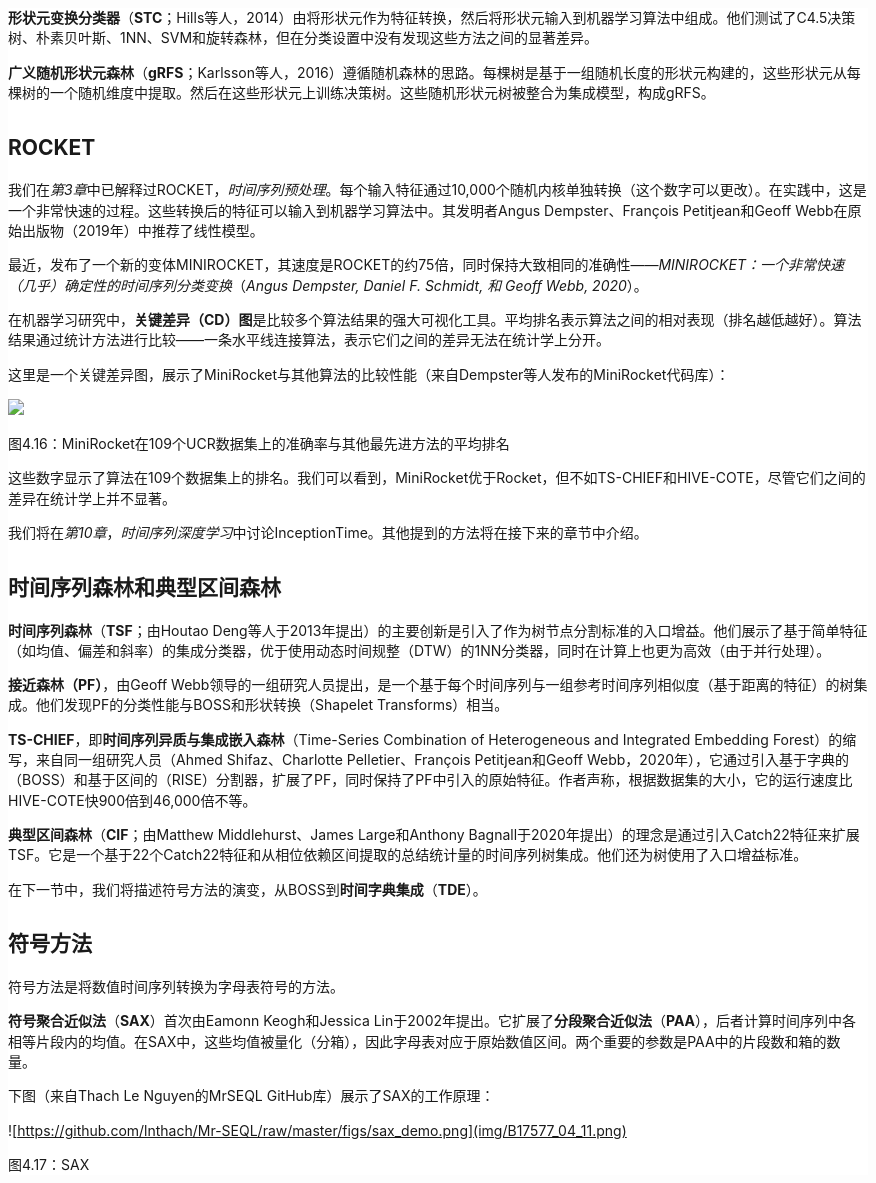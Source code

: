 **形状元变换分类器**（**STC**；Hills等人，2014）由将形状元作为特征转换，然后将形状元输入到机器学习算法中组成。他们测试了C4.5决策树、朴素贝叶斯、1NN、SVM和旋转森林，但在分类设置中没有发现这些方法之间的显著差异。

**广义随机形状元森林**（**gRFS**；Karlsson等人，2016）遵循随机森林的思路。每棵树是基于一组随机长度的形状元构建的，这些形状元从每棵树的一个随机维度中提取。然后在这些形状元上训练决策树。这些随机形状元树被整合为集成模型，构成gRFS。

## ROCKET

我们在*第3章*中已解释过ROCKET，*时间序列预处理*。每个输入特征通过10,000个随机内核单独转换（这个数字可以更改）。在实践中，这是一个非常快速的过程。这些转换后的特征可以输入到机器学习算法中。其发明者Angus Dempster、François Petitjean和Geoff Webb在原始出版物（2019年）中推荐了线性模型。

最近，发布了一个新的变体MINIROCKET，其速度是ROCKET的约75倍，同时保持大致相同的准确性——*MINIROCKET：一个非常快速（几乎）确定性的时间序列分类变换*（*Angus Dempster, Daniel F. Schmidt, 和 Geoff Webb, 2020*）。

在机器学习研究中，**关键差异（CD）图**是比较多个算法结果的强大可视化工具。平均排名表示算法之间的相对表现（排名越低越好）。算法结果通过统计方法进行比较——一条水平线连接算法，表示它们之间的差异无法在统计学上分开。

这里是一个关键差异图，展示了MiniRocket与其他算法的比较性能（来自Dempster等人发布的MiniRocket代码库）：

![](img/B17577_04_10.png)

图4.16：MiniRocket在109个UCR数据集上的准确率与其他最先进方法的平均排名

这些数字显示了算法在109个数据集上的排名。我们可以看到，MiniRocket优于Rocket，但不如TS-CHIEF和HIVE-COTE，尽管它们之间的差异在统计学上并不显著。

我们将在*第10章*，*时间序列深度学习*中讨论InceptionTime。其他提到的方法将在接下来的章节中介绍。

## 时间序列森林和典型区间森林

**时间序列森林**（**TSF**；由Houtao Deng等人于2013年提出）的主要创新是引入了作为树节点分割标准的入口增益。他们展示了基于简单特征（如均值、偏差和斜率）的集成分类器，优于使用动态时间规整（DTW）的1NN分类器，同时在计算上也更为高效（由于并行处理）。

**接近森林（PF）**，由Geoff Webb领导的一组研究人员提出，是一个基于每个时间序列与一组参考时间序列相似度（基于距离的特征）的树集成。他们发现PF的分类性能与BOSS和形状转换（Shapelet Transforms）相当。

**TS-CHIEF**，即**时间序列异质与集成嵌入森林**（Time-Series Combination of Heterogeneous and Integrated Embedding Forest）的缩写，来自同一组研究人员（Ahmed Shifaz、Charlotte Pelletier、François Petitjean和Geoff Webb，2020年），它通过引入基于字典的（BOSS）和基于区间的（RISE）分割器，扩展了PF，同时保持了PF中引入的原始特征。作者声称，根据数据集的大小，它的运行速度比HIVE-COTE快900倍到46,000倍不等。

**典型区间森林**（**CIF**；由Matthew Middlehurst、James Large和Anthony Bagnall于2020年提出）的理念是通过引入Catch22特征来扩展TSF。它是一个基于22个Catch22特征和从相位依赖区间提取的总结统计量的时间序列树集成。他们还为树使用了入口增益标准。

在下一节中，我们将描述符号方法的演变，从BOSS到**时间字典集成**（**TDE**）。

## 符号方法

符号方法是将数值时间序列转换为字母表符号的方法。

**符号聚合近似法**（**SAX**）首次由Eamonn Keogh和Jessica Lin于2002年提出。它扩展了**分段聚合近似法**（**PAA**），后者计算时间序列中各相等片段内的均值。在SAX中，这些均值被量化（分箱），因此字母表对应于原始数值区间。两个重要的参数是PAA中的片段数和箱的数量。

下图（来自Thach Le Nguyen的MrSEQL GitHub库）展示了SAX的工作原理：

![https://github.com/lnthach/Mr-SEQL/raw/master/figs/sax_demo.png](img/B17577_04_11.png)

图4.17：SAX
